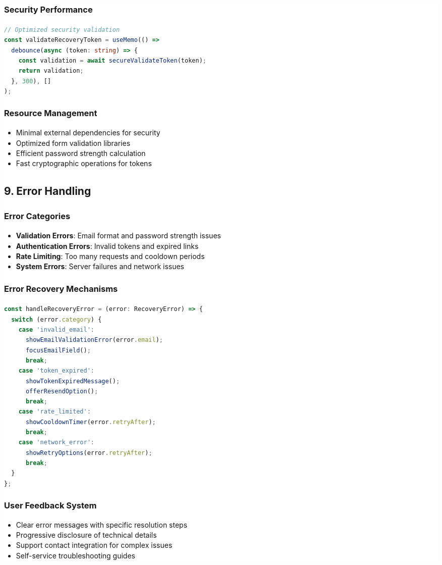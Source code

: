 ### Security Performance
```typescript
// Optimized security validation
const validateRecoveryToken = useMemo(() => 
  debounce(async (token: string) => {
    const validation = await secureValidateToken(token);
    return validation;
  }, 300), []
);
```

### Resource Management
- Minimal external dependencies for security
- Optimized form validation libraries
- Efficient password strength calculation
- Fast cryptographic operations for tokens

## 9. Error Handling

### Error Categories
- **Validation Errors**: Email format and password strength issues
- **Authentication Errors**: Invalid tokens and expired links
- **Rate Limiting**: Too many requests and cooldown periods
- **System Errors**: Server failures and network issues

### Error Recovery Mechanisms
```typescript
const handleRecoveryError = (error: RecoveryError) => {
  switch (error.category) {
    case 'invalid_email':
      showEmailValidationError(error.email);
      focusEmailField();
      break;
    case 'token_expired':
      showTokenExpiredMessage();
      offerResendOption();
      break;
    case 'rate_limited':
      showCooldownTimer(error.retryAfter);
      break;
    case 'network_error':
      showRetryOptions(error.retryAfter);
      break;
  }
};
```

### User Feedback System
- Clear error messages with specific resolution steps
- Progressive disclosure of technical details
- Support contact integration for complex issues
- Self-service troubleshooting guides

